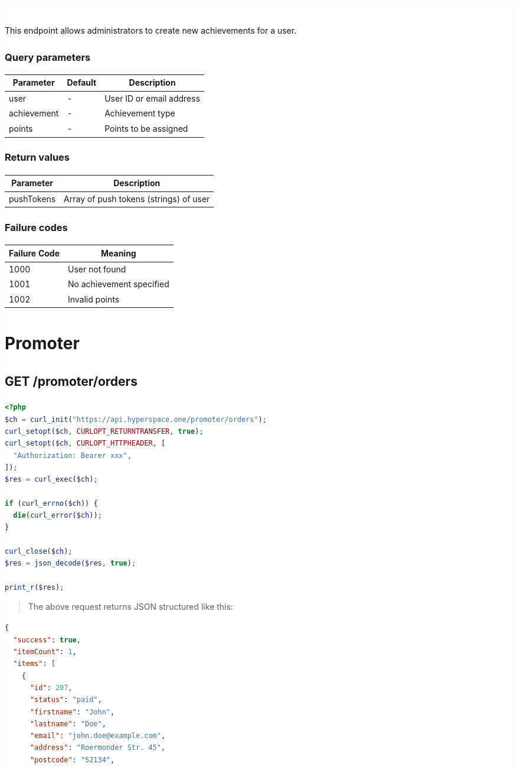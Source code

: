 <aside style="color: white;">Requires user authentication with right <b>create_achievements</b></aside>

This endpoint allows administrators to create new achievements for a user.

### Query parameters

Parameter | Default | Description
--------- | ------- | -----------
user | - | User ID or email address
achievement | - | Achievement type
points | - | Points to be assigned

### Return values

Parameter | Description
--------- | -----------
pushTokens | Array of push tokens (strings) of user

### Failure codes

Failure Code | Meaning
---------- | -------
1000 | User not found
1001 | No achievement specified
1002 | Invalid points

# Promoter

## GET /promoter/orders
```php
<?php
$ch = curl_init("https://api.hyperspace.one/promoter/orders");
curl_setopt($ch, CURLOPT_RETURNTRANSFER, true);
curl_setopt($ch, CURLOPT_HTTPHEADER, [
  "Authorization: Bearer xxx",
]);
$res = curl_exec($ch);

if (curl_errno($ch)) {
  die(curl_error($ch));
}

curl_close($ch);
$res = json_decode($res, true);

print_r($res);
```

> The above request returns JSON structured like this:

```json
{
  "success": true,
  "itemCount": 1,
  "items": [
    {
      "id": 207,
      "status": "paid",
      "firstname": "John",
      "lastname": "Doe",
      "email": "john.doe@example.com",
      "address": "Roermonder Str. 45",
      "postcode": "52134",
```